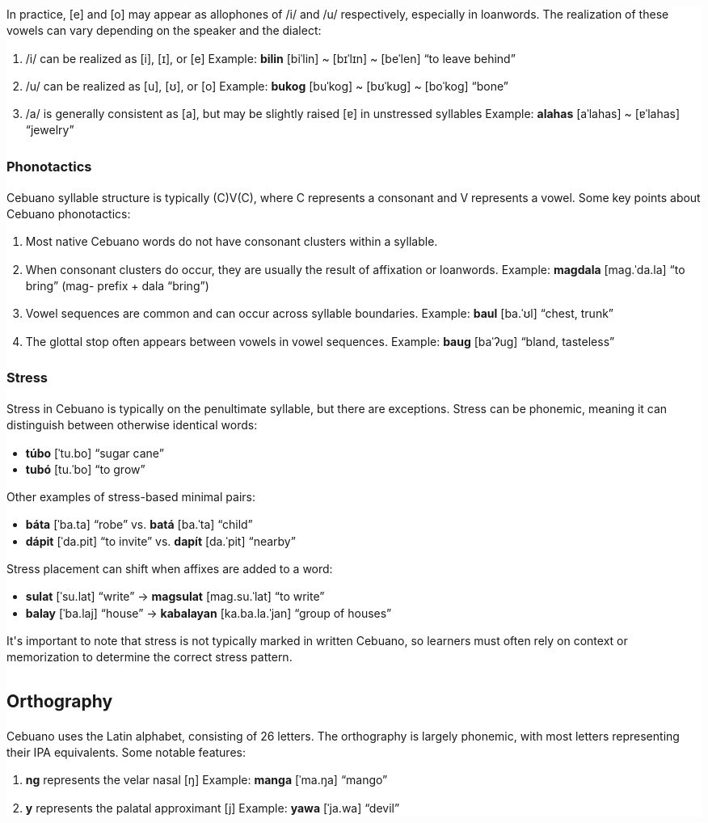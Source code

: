 In practice, [e] and [o] may appear as allophones of /i/ and /u/ respectively, especially in loanwords. The realization of these vowels can vary depending on the speaker and the dialect:

1. /i/ can be realized as [i], [ɪ], or [e]
   Example: **bilin** [biˈlin] ~ [bɪˈlɪn] ~ [beˈlen] “to leave behind”

2. /u/ can be realized as [u], [ʊ], or [o]
   Example: **bukog** [buˈkog] ~ [bʊˈkʊg] ~ [boˈkog] “bone”

3. /a/ is generally consistent as [a], but may be slightly raised [ɐ] in unstressed syllables
   Example: **alahas** [aˈlahas] ~ [ɐˈlahas] “jewelry”

### Phonotactics

Cebuano syllable structure is typically (C)V(C), where C represents a consonant and V represents a vowel. Some key points about Cebuano phonotactics:

1. Most native Cebuano words do not have consonant clusters within a syllable.

2. When consonant clusters do occur, they are usually the result of affixation or loanwords.
   Example: **magdala** [mag.ˈda.la] “to bring” (mag- prefix + dala “bring”)

3. Vowel sequences are common and can occur across syllable boundaries.
   Example: **baul** [ba.ˈʊl] “chest, trunk”

4. The glottal stop often appears between vowels in vowel sequences.
   Example: **baug** [baˈʔug] “bland, tasteless”

### Stress

Stress in Cebuano is typically on the penultimate syllable, but there are exceptions. Stress can be phonemic, meaning it can distinguish between otherwise identical words:

- **túbo** [ˈtu.bo] “sugar cane”
- **tubó** [tu.ˈbo] “to grow”

Other examples of stress-based minimal pairs:

- **báta** [ˈba.ta] “robe” vs. **batá** [ba.ˈta] “child”
- **dápit** [ˈda.pit] “to invite” vs. **dapít** [da.ˈpit] “nearby”

Stress placement can shift when affixes are added to a word:

- **sulat** [ˈsu.lat] “write” → **magsulat** [mag.su.ˈlat] “to write”
- **balay** [ˈba.laj] “house” → **kabalayan** [ka.ba.la.ˈjan] “group of houses”

It's important to note that stress is not typically marked in written Cebuano, so learners must often rely on context or memorization to determine the correct stress pattern.

## Orthography

Cebuano uses the Latin alphabet, consisting of 26 letters. The orthography is largely phonemic, with most letters representing their IPA equivalents. Some notable features:

1. **ng** represents the velar nasal [ŋ]
   Example: **manga** [ˈma.ŋa] “mango”

2. **y** represents the palatal approximant [j]
   Example: **yawa** [ˈja.wa] “devil”
